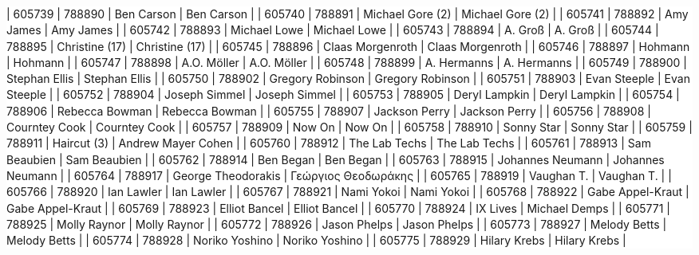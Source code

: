 | 605739 | 788890 | Ben Carson | Ben Carson |
| 605740 | 788891 | Michael Gore (2) | Michael Gore (2) |
| 605741 | 788892 | Amy James | Amy James |
| 605742 | 788893 | Michael Lowe | Michael Lowe |
| 605743 | 788894 | A. Groß | A. Groß |
| 605744 | 788895 | Christine (17) | Christine (17) |
| 605745 | 788896 | Claas Morgenroth | Claas Morgenroth |
| 605746 | 788897 | Hohmann | Hohmann |
| 605747 | 788898 | A.O. Möller | A.O. Möller |
| 605748 | 788899 | A. Hermanns | A. Hermanns |
| 605749 | 788900 | Stephan Ellis | Stephan Ellis |
| 605750 | 788902 | Gregory Robinson | Gregory Robinson |
| 605751 | 788903 | Evan Steeple | Evan Steeple |
| 605752 | 788904 | Joseph Simmel | Joseph Simmel |
| 605753 | 788905 | Deryl Lampkin | Deryl Lampkin |
| 605754 | 788906 | Rebecca Bowman | Rebecca Bowman |
| 605755 | 788907 | Jackson Perry | Jackson Perry |
| 605756 | 788908 | Courntey Cook | Courntey Cook |
| 605757 | 788909 | Now On | Now On |
| 605758 | 788910 | Sonny Star | Sonny Star |
| 605759 | 788911 | Haircut (3) | Andrew Mayer Cohen |
| 605760 | 788912 | The Lab Techs | The Lab Techs |
| 605761 | 788913 | Sam Beaubien | Sam Beaubien |
| 605762 | 788914 | Ben Began | Ben Began |
| 605763 | 788915 | Johannes Neumann | Johannes Neumann |
| 605764 | 788917 | George Theodorakis | Γεώργιος Θεοδωράκης |
| 605765 | 788919 | Vaughan T. | Vaughan T. |
| 605766 | 788920 | Ian Lawler | Ian Lawler |
| 605767 | 788921 | Nami Yokoi | Nami Yokoi |
| 605768 | 788922 | Gabe Appel-Kraut | Gabe Appel-Kraut |
| 605769 | 788923 | Elliot Bancel | Elliot Bancel |
| 605770 | 788924 | IX Lives | Michael Demps |
| 605771 | 788925 | Molly Raynor | Molly Raynor |
| 605772 | 788926 | Jason Phelps | Jason Phelps |
| 605773 | 788927 | Melody Betts | Melody Betts |
| 605774 | 788928 | Noriko Yoshino | Noriko Yoshino |
| 605775 | 788929 | Hilary Krebs | Hilary Krebs |